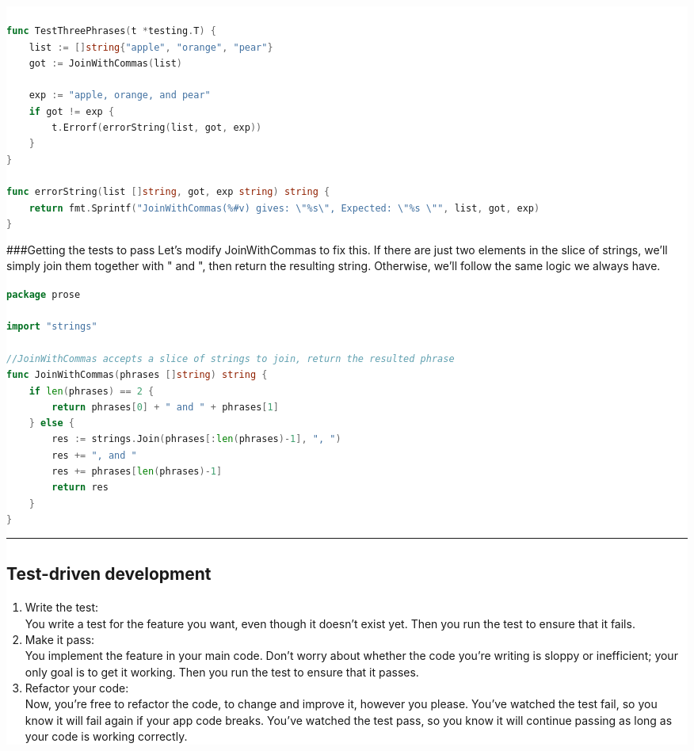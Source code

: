 ```go

func TestThreePhrases(t *testing.T) {
	list := []string{"apple", "orange", "pear"}
	got := JoinWithCommas(list)

	exp := "apple, orange, and pear"
	if got != exp {
		t.Errorf(errorString(list, got, exp))
	}
}

func errorString(list []string, got, exp string) string {
	return fmt.Sprintf("JoinWithCommas(%#v) gives: \"%s\", Expected: \"%s \"", list, got, exp)
}

```

 ###Getting the tests to pass
Let’s modify JoinWithCommas to fix this. If there are just two elements in
the slice of strings, we’ll simply join them together with " and ", then
return the resulting string. Otherwise, we’ll follow the same logic we
always have.
```go
package prose

import "strings"

//JoinWithCommas accepts a slice of strings to join, return the resulted phrase
func JoinWithCommas(phrases []string) string {
	if len(phrases) == 2 {
		return phrases[0] + " and " + phrases[1]
	} else {
		res := strings.Join(phrases[:len(phrases)-1], ", ")
		res += ", and "
		res += phrases[len(phrases)-1]
		return res
	}
}

```
---
## Test-driven development
1. Write the test: <br>
   You write a test for the feature you want, even
   though it doesn’t exist yet. Then you run the test to ensure that it
   fails.
2. Make it pass: <br>
   You implement the feature in your main code. Don’t
   worry about whether the code you’re writing is sloppy or
   inefficient; your only goal is to get it working. Then you run the
   test to ensure that it passes.
3. Refactor your code:<br>
   Now, you’re free to refactor the code, to
   change and improve it, however you please. You’ve watched the
   test fail, so you know it will fail again if your app code breaks.
   You’ve watched the test pass, so you know it will continue passing
   as long as your code is working correctly.
